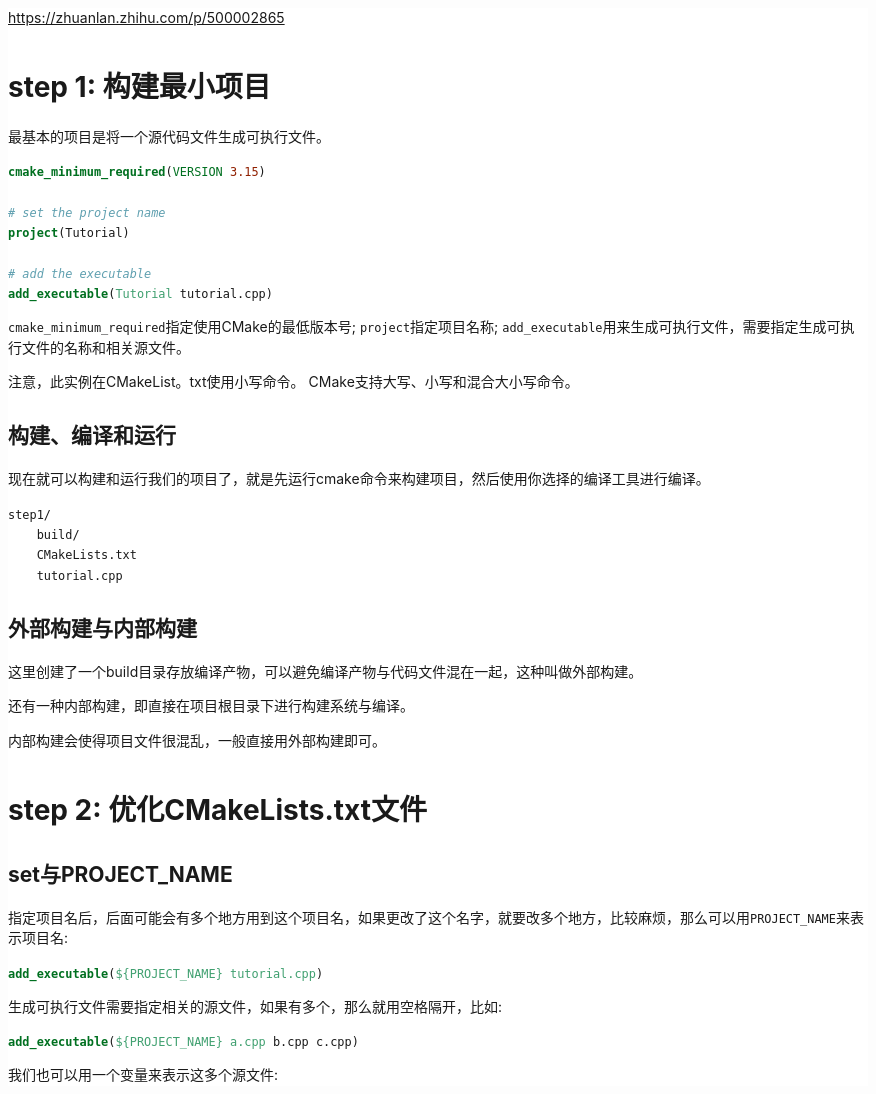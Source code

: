 https://zhuanlan.zhihu.com/p/500002865
# step 1: 构建最小项目
最基本的项目是将一个源代码文件生成可执行文件。
```cmake
cmake_minimum_required(VERSION 3.15)

# set the project name
project(Tutorial)

# add the executable
add_executable(Tutorial tutorial.cpp)
```

`cmake_minimum_required`指定使用CMake的最低版本号;
`project`指定项目名称;
`add_executable`用来生成可执行文件，需要指定生成可执行文件的名称和相关源文件。

注意，此实例在CMakeList。txt使用小写命令。
CMake支持大写、小写和混合大小写命令。

## 构建、编译和运行
现在就可以构建和运行我们的项目了，就是先运行cmake命令来构建项目，然后使用你选择的编译工具进行编译。

```
step1/
    build/
    CMakeLists.txt
    tutorial.cpp
```

## 外部构建与内部构建
这里创建了一个build目录存放编译产物，可以避免编译产物与代码文件混在一起，这种叫做外部构建。

还有一种内部构建，即直接在项目根目录下进行构建系统与编译。

内部构建会使得项目文件很混乱，一般直接用外部构建即可。

# step 2: 优化CMakeLists.txt文件
## set与PROJECT_NAME
指定项目名后，后面可能会有多个地方用到这个项目名，如果更改了这个名字，就要改多个地方，比较麻烦，那么可以用`PROJECT_NAME`来表示项目名:

```cmake
add_executable(${PROJECT_NAME} tutorial.cpp)
```

生成可执行文件需要指定相关的源文件，如果有多个，那么就用空格隔开，比如:

```cmake
add_executable(${PROJECT_NAME} a.cpp b.cpp c.cpp)
```

我们也可以用一个变量来表示这多个源文件:
